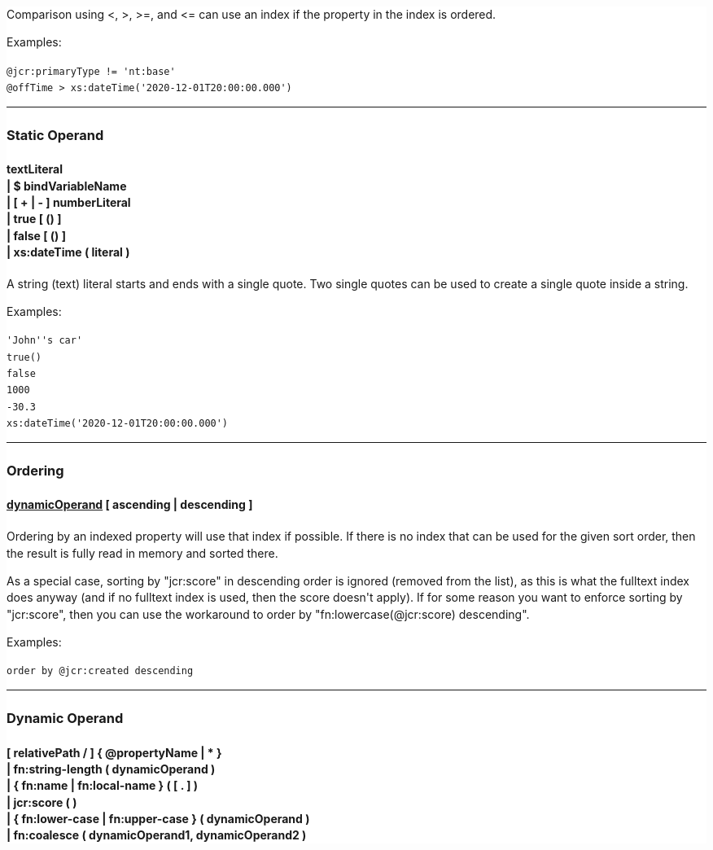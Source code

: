 Comparison using &lt;, &gt;, &gt;=, and &lt;= can use an index if the property in the index is ordered.

Examples:

    @jcr:primaryType != 'nt:base'
    @offTime > xs:dateTime('2020-12-01T20:00:00.000')


<hr />
<h3 id="staticOperand">Static Operand</h3>

<h4>
textLiteral
<br/> | $ bindVariableName
<br/> | [ + | - ] numberLiteral
<br/> | true [ () ]
<br/> | false [ () ]
<br/> | xs:dateTime ( literal )
</h4>

A string (text) literal starts and ends with a single quote. 
Two single quotes can be used to create a single quote inside a string.

Examples:

    'John''s car'
    true()
    false
    1000
    -30.3
    xs:dateTime('2020-12-01T20:00:00.000')

<hr />
<h3 id="ordering">Ordering</h3>

<h4>
<a href="#dynamicOperand">dynamicOperand</a> [ ascending | descending ]
</h4>

Ordering by an indexed property will use that index if possible.
If there is no index that can be used for the given sort order,
then the result is fully read in memory and sorted there.

As a special case, sorting by "jcr:score" in descending order is ignored 
(removed from the list), as this is what the fulltext index does anyway
(and if no fulltext index is used, then the score doesn't apply).
If for some reason you want to enforce sorting by "jcr:score", then
you can use the workaround to order by "fn:lowercase(@jcr:score) descending".

Examples:

    order by @jcr:created descending


<hr />
<h3 id="dynamicOperand">Dynamic Operand</h3>

<h4>
[ relativePath / ] { @propertyName | * }
<br/>  | fn:string-length ( dynamicOperand  )
<br/>  | { fn:name | fn:local-name } ( [ . ] )
<br/>  | jcr:score ( )
<br/>  | { fn:lower-case | fn:upper-case } ( dynamicOperand )
<br/>  | fn:coalesce ( dynamicOperand1, dynamicOperand2 )
</h4>
